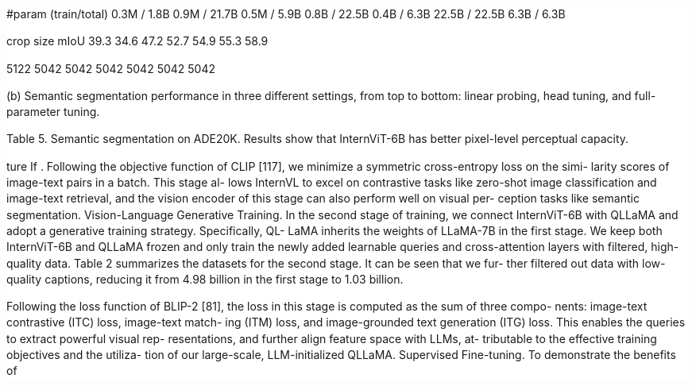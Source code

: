 #param (train/total)
0.3M / 1.8B
0.9M / 21.7B
0.5M / 5.9B
0.8B / 22.5B
0.4B / 6.3B
22.5B / 22.5B
6.3B / 6.3B

crop size mIoU
39.3
34.6
47.2
52.7
54.9
55.3
58.9

5122
5042
5042
5042
5042
5042
5042

(b) Semantic segmentation performance in three different settings, from
top to bottom: linear probing, head tuning, and full-parameter tuning.

Table 5. Semantic segmentation on ADE20K. Results show that
InternViT-6B has better pixel-level perceptual capacity.

ture If . Following the objective function of CLIP [117],
we minimize a symmetric cross-entropy loss on the simi-
larity scores of image-text pairs in a batch. This stage al-
lows InternVL to excel on contrastive tasks like zero-shot
image classification and image-text retrieval, and the vision
encoder of this stage can also perform well on visual per-
ception tasks like semantic segmentation.
Vision-Language Generative Training.
In the second
stage of training, we connect InternViT-6B with QLLaMA
and adopt a generative training strategy. Specifically, QL-
LaMA inherits the weights of LLaMA-7B in the first stage.
We keep both InternViT-6B and QLLaMA frozen and only
train the newly added learnable queries and cross-attention
layers with filtered, high-quality data. Table 2 summarizes
the datasets for the second stage. It can be seen that we fur-
ther filtered out data with low-quality captions, reducing it
from 4.98 billion in the first stage to 1.03 billion.

Following the loss function of BLIP-2 [81], the loss
in this stage is computed as the sum of three compo-
nents: image-text contrastive (ITC) loss, image-text match-
ing (ITM) loss, and image-grounded text generation (ITG)
loss. This enables the queries to extract powerful visual rep-
resentations, and further align feature space with LLMs, at-
tributable to the effective training objectives and the utiliza-
tion of our large-scale, LLM-initialized QLLaMA.
Supervised Fine-tuning. To demonstrate the benefits of
